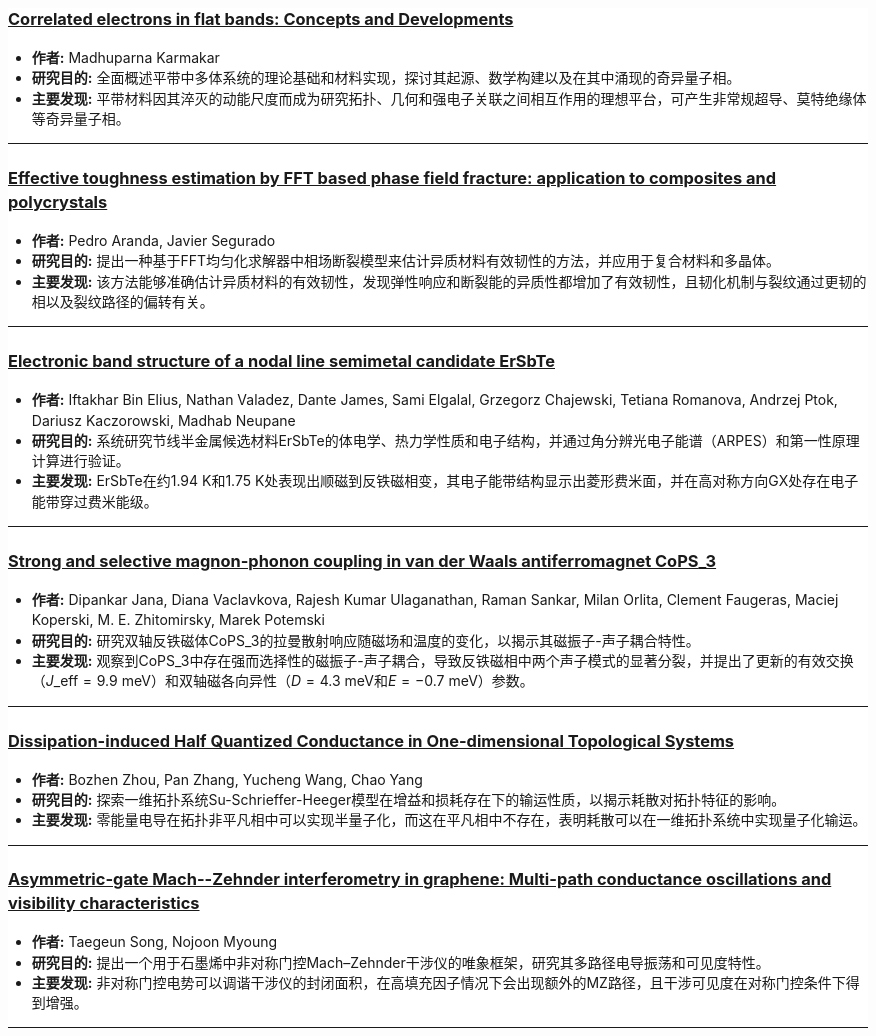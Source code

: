 
### [Correlated electrons in flat bands: Concepts and Developments](http://arxiv.org/abs/2508.07430v1)
-   **作者:** Madhuparna Karmakar
-   **研究目的:** 全面概述平带中多体系统的理论基础和材料实现，探讨其起源、数学构建以及在其中涌现的奇异量子相。
-   **主要发现:** 平带材料因其淬灭的动能尺度而成为研究拓扑、几何和强电子关联之间相互作用的理想平台，可产生非常规超导、莫特绝缘体等奇异量子相。

---

### [Effective toughness estimation by FFT based phase field fracture: application to composites and polycrystals](http://arxiv.org/abs/2508.07424v1)
-   **作者:** Pedro Aranda, Javier Segurado
-   **研究目的:** 提出一种基于$\text{FFT}$均匀化求解器中相场断裂模型来估计异质材料有效韧性的方法，并应用于复合材料和多晶体。
-   **主要发现:** 该方法能够准确估计异质材料的有效韧性，发现弹性响应和断裂能的异质性都增加了有效韧性，且韧化机制与裂纹通过更韧的相以及裂纹路径的偏转有关。

---

### [Electronic band structure of a nodal line semimetal candidate ErSbTe](http://arxiv.org/abs/2508.07422v1)
-   **作者:** Iftakhar Bin Elius, Nathan Valadez, Dante James, Sami Elgalal, Grzegorz Chajewski, Tetiana Romanova, Andrzej Ptok, Dariusz Kaczorowski, Madhab Neupane
-   **研究目的:** 系统研究节线半金属候选材料$\text{ErSbTe}$的体电学、热力学性质和电子结构，并通过角分辨光电子能谱（$\text{ARPES}$）和第一性原理计算进行验证。
-   **主要发现:** $\text{ErSbTe}$在约$1.94\text{ K}$和$1.75\text{ K}$处表现出顺磁到反铁磁相变，其电子能带结构显示出菱形费米面，并在高对称方向$\text{GX}$处存在电子能带穿过费米能级。

---

### [Strong and selective magnon-phonon coupling in van der Waals antiferromagnet CoPS$\_3$](http://arxiv.org/abs/2508.07412v1)
-   **作者:** Dipankar Jana, Diana Vaclavkova, Rajesh Kumar Ulaganathan, Raman Sankar, Milan Orlita, Clement Faugeras, Maciej Koperski, M. E. Zhitomirsky, Marek Potemski
-   **研究目的:** 研究双轴反铁磁体$\text{CoPS}\_3$的拉曼散射响应随磁场和温度的变化，以揭示其磁振子-声子耦合特性。
-   **主要发现:** 观察到$\text{CoPS}\_3$中存在强而选择性的磁振子-声子耦合，导致反铁磁相中两个声子模式的显著分裂，并提出了更新的有效交换（$J\_{\mathrm{eff}} = 9.9\text{ meV}$）和双轴磁各向异性（$D = 4.3\text{ meV}$和$E = -0.7\text{ meV}$）参数。

---

### [Dissipation-induced Half Quantized Conductance in One-dimensional Topological Systems](http://arxiv.org/abs/2508.07398v1)
-   **作者:** Bozhen Zhou, Pan Zhang, Yucheng Wang, Chao Yang
-   **研究目的:** 探索一维拓扑系统$\text{Su-Schrieffer-Heeger}$模型在增益和损耗存在下的输运性质，以揭示耗散对拓扑特征的影响。
-   **主要发现:** 零能量电导在拓扑非平凡相中可以实现半量子化，而这在平凡相中不存在，表明耗散可以在一维拓扑系统中实现量子化输运。

---

### [Asymmetric-gate Mach--Zehnder interferometry in graphene: Multi-path conductance oscillations and visibility characteristics](http://arxiv.org/abs/2508.07380v1)
-   **作者:** Taegeun Song, Nojoon Myoung
-   **研究目的:** 提出一个用于石墨烯中非对称门控$\text{Mach--Zehnder}$干涉仪的唯象框架，研究其多路径电导振荡和可见度特性。
-   **主要发现:** 非对称门控电势可以调谐干涉仪的封闭面积，在高填充因子情况下会出现额外的$\text{MZ}$路径，且干涉可见度在对称门控条件下得到增强。

---